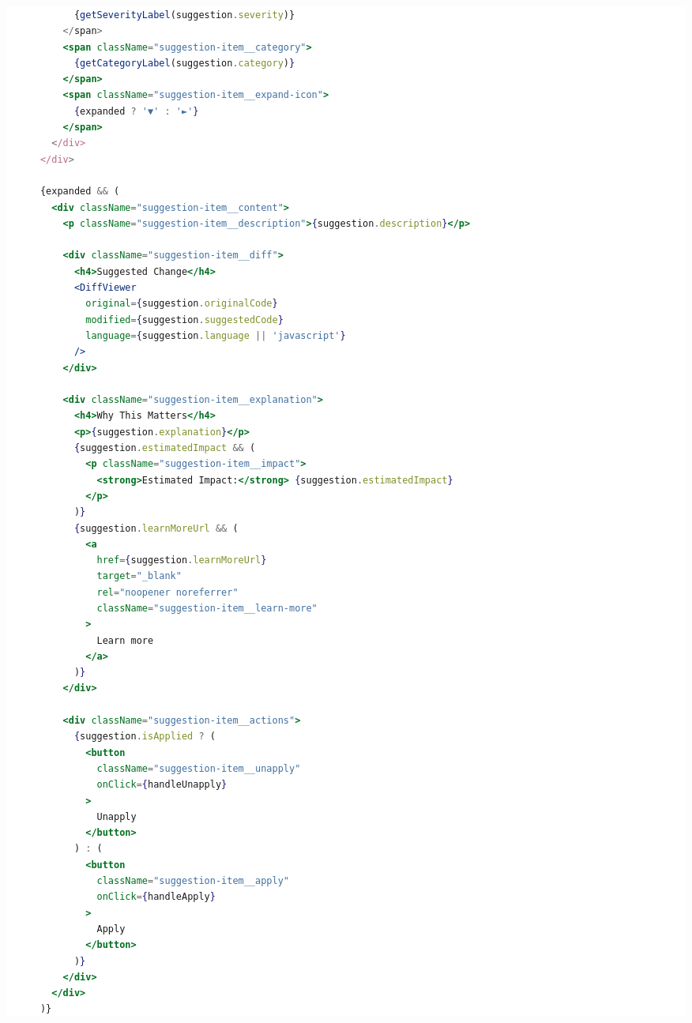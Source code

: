 ```jsx
            {getSeverityLabel(suggestion.severity)}
          </span>
          <span className="suggestion-item__category">
            {getCategoryLabel(suggestion.category)}
          </span>
          <span className="suggestion-item__expand-icon">
            {expanded ? '▼' : '►'}
          </span>
        </div>
      </div>
      
      {expanded && (
        <div className="suggestion-item__content">
          <p className="suggestion-item__description">{suggestion.description}</p>
          
          <div className="suggestion-item__diff">
            <h4>Suggested Change</h4>
            <DiffViewer
              original={suggestion.originalCode}
              modified={suggestion.suggestedCode}
              language={suggestion.language || 'javascript'}
            />
          </div>
          
          <div className="suggestion-item__explanation">
            <h4>Why This Matters</h4>
            <p>{suggestion.explanation}</p>
            {suggestion.estimatedImpact && (
              <p className="suggestion-item__impact">
                <strong>Estimated Impact:</strong> {suggestion.estimatedImpact}
              </p>
            )}
            {suggestion.learnMoreUrl && (
              <a 
                href={suggestion.learnMoreUrl} 
                target="_blank" 
                rel="noopener noreferrer"
                className="suggestion-item__learn-more"
              >
                Learn more
              </a>
            )}
          </div>
          
          <div className="suggestion-item__actions">
            {suggestion.isApplied ? (
              <button 
                className="suggestion-item__unapply" 
                onClick={handleUnapply}
              >
                Unapply
              </button>
            ) : (
              <button 
                className="suggestion-item__apply" 
                onClick={handleApply}
              >
                Apply
              </button>
            )}
          </div>
        </div>
      )}
```